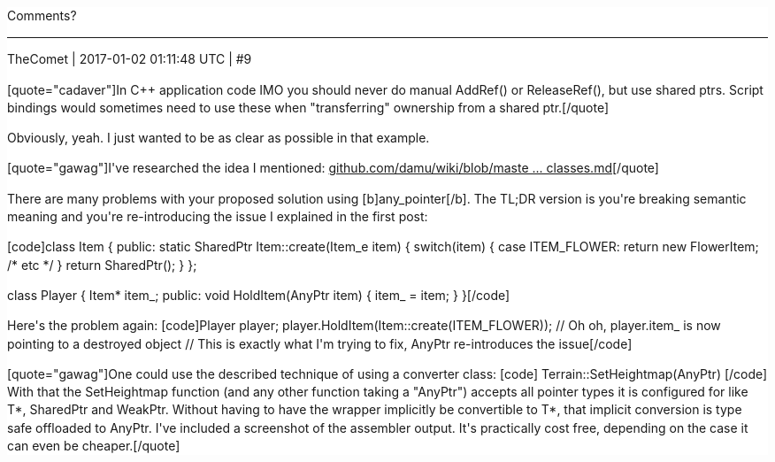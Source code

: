 Comments?

-------------------------

TheComet | 2017-01-02 01:11:48 UTC | #9

[quote="cadaver"]In C++ application code IMO you should never do manual AddRef() or ReleaseRef(), but use shared ptrs. Script bindings would sometimes need to use these when "transferring" ownership from a shared ptr.[/quote]

Obviously, yeah. I just wanted to be as clear as possible in that example.

[quote="gawag"]I've researched the idea I mentioned: [github.com/damu/wiki/blob/maste ... classes.md](https://github.com/damu/wiki/blob/master/converter_classes.md)[/quote]

There are many problems with your proposed solution using [b]any_pointer[/b]. The TL;DR version is you're breaking semantic meaning and you're re-introducing the issue I explained in the first post:

[code]class Item
{
public:
    static SharedPtr<Item> Item::create(Item_e item)
    {
        switch(item) {
            case ITEM_FLOWER: return new FlowerItem;
            /* etc */
        }
        return SharedPtr<Item>();
    }
};

class Player
{
    Item* item_;
public:
    void HoldItem(AnyPtr<Item> item)
    {
        item_ = item;
    }
}[/code]

Here's the problem again:
[code]Player player;
player.HoldItem(Item::create(ITEM_FLOWER));
// Oh oh, player.item_ is now pointing to a destroyed object
// This is exactly what I'm trying to fix, AnyPtr re-introduces the issue[/code]

[quote="gawag"]One could use the described technique of using a converter class:
[code]
Terrain::SetHeightmap(AnyPtr<Image>)
[/code]
With that the SetHeightmap function (and any other function taking a "AnyPtr") accepts all pointer types it is configured for like T*, SharedPtr<T> and WeakPtr<T>. Without having to have the wrapper implicitly be convertible to T*, that implicit conversion is type safe offloaded to AnyPtr.
I've included a screenshot of the assembler output. It's practically cost free, depending on the case it can even be cheaper.[/quote]
